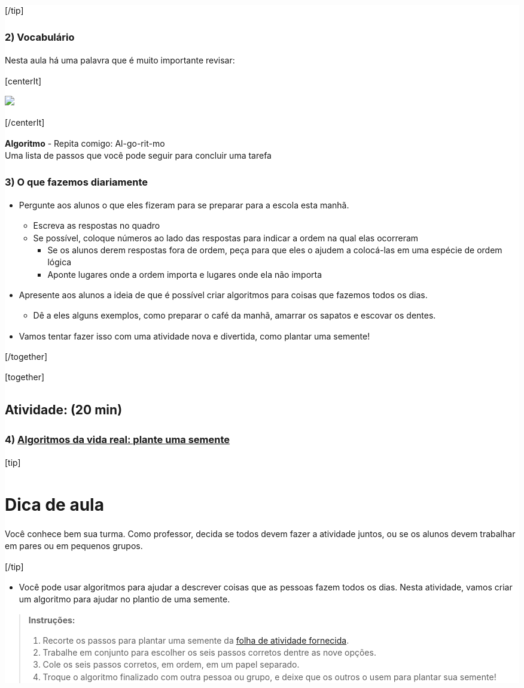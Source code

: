 [/tip]

### <a name="Vocab"></a> 2) Vocabulário

Nesta aula há uma palavra que é muito importante revisar:  


[centerIt]

![](vocab.png)

[/centerIt]

**Algoritmo** - Repita comigo: Al-go-rit-mo   
Uma lista de passos que você pode seguir para concluir uma tarefa

### <a name="GetStarted"></a> 3) O que fazemos diariamente

  * Pergunte aos alunos o que eles fizeram para se preparar para a escola esta manhã. 
      * Escreva as respostas no quadro
      * Se possível, coloque números ao lado das respostas para indicar a ordem na qual elas ocorreram 
          * Se os alunos derem respostas fora de ordem, peça para que eles o ajudem a colocá-las em uma espécie de ordem lógica
          * Aponte lugares onde a ordem importa e lugares onde ela não importa  
              
            
  * Apresente aos alunos a ideia de que é possível criar algoritmos para coisas que fazemos todos os dias. 
      * Dê a eles alguns exemplos, como preparar o café da manhã, amarrar os sapatos e escovar os dentes.   
          
        
  * Vamos tentar fazer isso com uma atividade nova e divertida, como plantar uma semente!

[/together]

[together]

## Atividade: (20 min)

### <a name="Activity1"></a> 4) [Algoritmos da vida real: plante uma semente](/curriculum/course1/6/Activity6-RealLifeAlgorithms.pdf)

[tip]

# Dica de aula

Você conhece bem sua turma. Como professor, decida se todos devem fazer a atividade juntos, ou se os alunos devem trabalhar em pares ou em pequenos grupos.

[/tip]

  * Você pode usar algoritmos para ajudar a descrever coisas que as pessoas fazem todos os dias. Nesta atividade, vamos criar um algoritmo para ajudar no plantio de uma semente.

> **Instruções:**
> 
>   1. Recorte os passos para plantar uma semente da [folha de atividade fornecida](/curriculum/course1/6/Activity6-RealLifeAlgorithms.pdf).
>   2. Trabalhe em conjunto para escolher os seis passos corretos dentre as nove opções.
>   3. Cole os seis passos corretos, em ordem, em um papel separado.
>   4. Troque o algoritmo finalizado com outra pessoa ou grupo, e deixe que os outros o usem para plantar sua semente!
